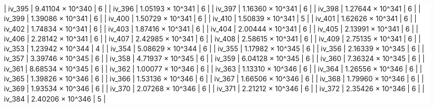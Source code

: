 | iv_395 | 9.41104 × 10^340 | 6 |
| iv_396 | 1.05193 × 10^341 | 6 |
| iv_397 | 1.16360 × 10^341 | 6 |
| iv_398 | 1.27644 × 10^341 | 6 |
| iv_399 | 1.39086 × 10^341 | 6 |
| iv_400 | 1.50729 × 10^341 | 6 |
| iv_410 | 1.50839 × 10^341 | 5 |
| iv_401 | 1.62626 × 10^341 | 6 |
| iv_402 | 1.74834 × 10^341 | 6 |
| iv_403 | 1.87416 × 10^341 | 6 |
| iv_404 | 2.00444 × 10^341 | 6 |
| iv_405 | 2.13991 × 10^341 | 6 |
| iv_406 | 2.28142 × 10^341 | 6 |
| iv_407 | 2.42985 × 10^341 | 6 |
| iv_408 | 2.58615 × 10^341 | 6 |
| iv_409 | 2.75135 × 10^341 | 6 |
| iv_353 | 1.23942 × 10^344 | 4 |
| iv_354 | 5.08629 × 10^344 | 6 |
| iv_355 | 1.17982 × 10^345 | 6 |
| iv_356 | 2.16339 × 10^345 | 6 |
| iv_357 | 3.39746 × 10^345 | 6 |
| iv_358 | 4.71937 × 10^345 | 6 |
| iv_359 | 6.04128 × 10^345 | 6 |
| iv_360 | 7.36324 × 10^345 | 6 |
| iv_361 | 8.68534 × 10^345 | 6 |
| iv_362 | 1.00077 × 10^346 | 6 |
| iv_363 | 1.13310 × 10^346 | 6 |
| iv_364 | 1.26556 × 10^346 | 6 |
| iv_365 | 1.39826 × 10^346 | 6 |
| iv_366 | 1.53136 × 10^346 | 6 |
| iv_367 | 1.66506 × 10^346 | 6 |
| iv_368 | 1.79960 × 10^346 | 6 |
| iv_369 | 1.93534 × 10^346 | 6 |
| iv_370 | 2.07268 × 10^346 | 6 |
| iv_371 | 2.21212 × 10^346 | 6 |
| iv_372 | 2.35426 × 10^346 | 6 |
| iv_384 | 2.40206 × 10^346 | 5 |